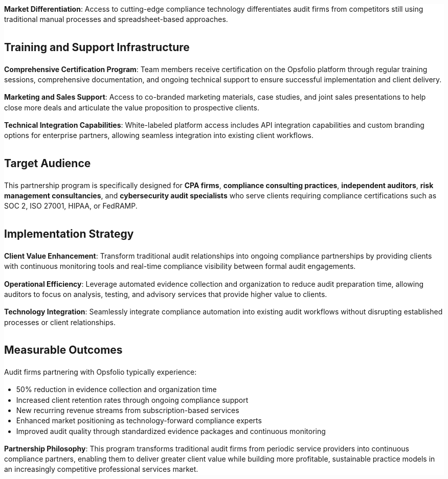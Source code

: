 **Market Differentiation**: Access to cutting-edge compliance technology differentiates audit firms from competitors still using traditional manual processes and spreadsheet-based approaches.

## Training and Support Infrastructure

**Comprehensive Certification Program**: Team members receive certification on the Opsfolio platform through regular training sessions, comprehensive documentation, and ongoing technical support to ensure successful implementation and client delivery.

**Marketing and Sales Support**: Access to co-branded marketing materials, case studies, and joint sales presentations to help close more deals and articulate the value proposition to prospective clients.

**Technical Integration Capabilities**: White-labeled platform access includes API integration capabilities and custom branding options for enterprise partners, allowing seamless integration into existing client workflows.

## Target Audience

This partnership program is specifically designed for **CPA firms**, **compliance consulting practices**, **independent auditors**, **risk management consultancies**, and **cybersecurity audit specialists** who serve clients requiring compliance certifications such as SOC 2, ISO 27001, HIPAA, or FedRAMP.

## Implementation Strategy

**Client Value Enhancement**: Transform traditional audit relationships into ongoing compliance partnerships by providing clients with continuous monitoring tools and real-time compliance visibility between formal audit engagements.

**Operational Efficiency**: Leverage automated evidence collection and organization to reduce audit preparation time, allowing auditors to focus on analysis, testing, and advisory services that provide higher value to clients.

**Technology Integration**: Seamlessly integrate compliance automation into existing audit workflows without disrupting established processes or client relationships.

## Measurable Outcomes

Audit firms partnering with Opsfolio typically experience:

- 50% reduction in evidence collection and organization time
- Increased client retention rates through ongoing compliance support
- New recurring revenue streams from subscription-based services
- Enhanced market positioning as technology-forward compliance experts
- Improved audit quality through standardized evidence packages and continuous monitoring

**Partnership Philosophy**: This program transforms traditional audit firms from periodic service providers into continuous compliance partners, enabling them to deliver greater client value while building more profitable, sustainable practice models in an increasingly competitive professional services market.
